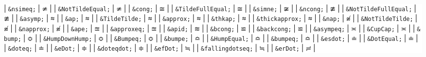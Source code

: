| `&nsimeq;`                               | &nsimeq;                                      |
| `&NotTildeEqual;`                        | &NotTildeEqual;                               |
| `&cong;`                                 | &cong;                                        |
| `&TildeFullEqual;`                       | &TildeFullEqual;                              |
| `&simne;`                                | &simne;                                       |
| `&ncong;`                                | &ncong;                                       |
| `&NotTildeFullEqual;`                    | &NotTildeFullEqual;                           |
| `&asymp;`                                | &asymp;                                       |
| `&ap;`                                   | &ap;                                          |
| `&TildeTilde;`                           | &TildeTilde;                                  |
| `&approx;`                               | &approx;                                      |
| `&thkap;`                                | &thkap;                                       |
| `&thickapprox;`                          | &thickapprox;                                 |
| `&nap;`                                  | &nap;                                         |
| `&NotTildeTilde;`                        | &NotTildeTilde;                               |
| `&napprox;`                              | &napprox;                                     |
| `&ape;`                                  | &ape;                                         |
| `&approxeq;`                             | &approxeq;                                    |
| `&apid;`                                 | &apid;                                        |
| `&bcong;`                                | &bcong;                                       |
| `&backcong;`                             | &backcong;                                    |
| `&asympeq;`                              | &asympeq;                                     |
| `&CupCap;`                               | &CupCap;                                      |
| `&bump;`                                 | &bump;                                        |
| `&HumpDownHump;`                         | &HumpDownHump;                                |
| `&Bumpeq;`                               | &Bumpeq;                                      |
| `&bumpe;`                                | &bumpe;                                       |
| `&HumpEqual;`                            | &HumpEqual;                                   |
| `&bumpeq;`                               | &bumpeq;                                      |
| `&esdot;`                                | &esdot;                                       |
| `&DotEqual;`                             | &DotEqual;                                    |
| `&doteq;`                                | &doteq;                                       |
| `&eDot;`                                 | &eDot;                                        |
| `&doteqdot;`                             | &doteqdot;                                    |
| `&efDot;`                                | &efDot;                                       |
| `&fallingdotseq;`                        | &fallingdotseq;                               |
| `&erDot;`                                | &erDot;                                       |